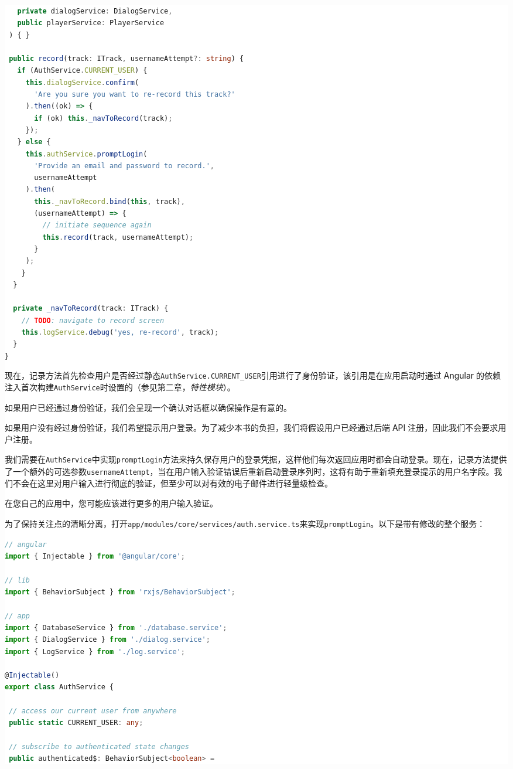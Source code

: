 ```ts
   private dialogService: DialogService,
   public playerService: PlayerService
 ) { }

 public record(track: ITrack, usernameAttempt?: string) {
   if (AuthService.CURRENT_USER) {
     this.dialogService.confirm(
       'Are you sure you want to re-record this track?'
     ).then((ok) => {
       if (ok) this._navToRecord(track);
     });
   } else {
     this.authService.promptLogin(
       'Provide an email and password to record.',
       usernameAttempt
     ).then(
       this._navToRecord.bind(this, track), 
       (usernameAttempt) => {
         // initiate sequence again
         this.record(track, usernameAttempt);
       }
     ); 
    }
  }

  private _navToRecord(track: ITrack) {
    // TODO: navigate to record screen
    this.logService.debug('yes, re-record', track);
  }
}
```

现在，记录方法首先检查用户是否经过静态`AuthService.CURRENT_USER`引用进行了身份验证，该引用是在应用启动时通过 Angular 的依赖注入首次构建`AuthService`时设置的（参见第二章，*特性模块*）。

如果用户已经通过身份验证，我们会呈现一个确认对话框以确保操作是有意的。

如果用户没有经过身份验证，我们希望提示用户登录。为了减少本书的负担，我们将假设用户已经通过后端 API 注册，因此我们不会要求用户注册。

我们需要在`AuthService`中实现`promptLogin`方法来持久保存用户的登录凭据，这样他们每次返回应用时都会自动登录。现在，记录方法提供了一个额外的可选参数`usernameAttempt`，当在用户输入验证错误后重新启动登录序列时，这将有助于重新填充登录提示的用户名字段。我们不会在这里对用户输入进行彻底的验证，但至少可以对有效的电子邮件进行轻量级检查。

在您自己的应用中，您可能应该进行更多的用户输入验证。

为了保持关注点的清晰分离，打开`app/modules/core/services/auth.service.ts`来实现`promptLogin`。以下是带有修改的整个服务：

```ts
// angular
import { Injectable } from '@angular/core';

// lib
import { BehaviorSubject } from 'rxjs/BehaviorSubject';

// app
import { DatabaseService } from './database.service';
import { DialogService } from './dialog.service';
import { LogService } from './log.service';

@Injectable()
export class AuthService {

 // access our current user from anywhere
 public static CURRENT_USER: any;

 // subscribe to authenticated state changes
 public authenticated$: BehaviorSubject<boolean> = 
```
